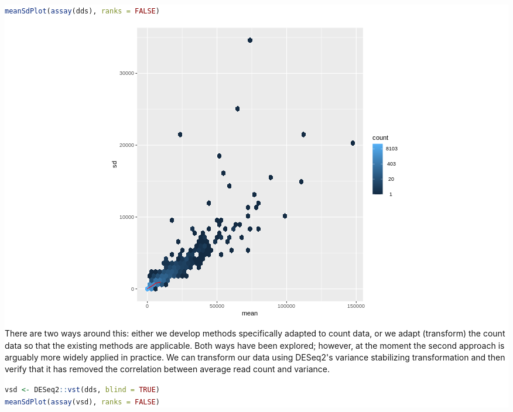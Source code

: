 
```r
meanSdPlot(assay(dds), ranks = FALSE)
```

<img src="fig/04-exploratory-qc-rendered-mean-sd-plot-raw-1.png" style="display: block; margin: auto;" />

There are two ways around this: either we develop methods specifically adapted to count data, or we adapt (transform) the count data so that the existing methods are applicable.
Both ways have been explored; however, at the moment the second approach is arguably more widely applied in practice. We can transform our data using DESeq2's variance stabilizing transformation and then verify that it has removed the correlation between average read count and variance.


```r
vsd <- DESeq2::vst(dds, blind = TRUE)
meanSdPlot(assay(vsd), ranks = FALSE)
```
